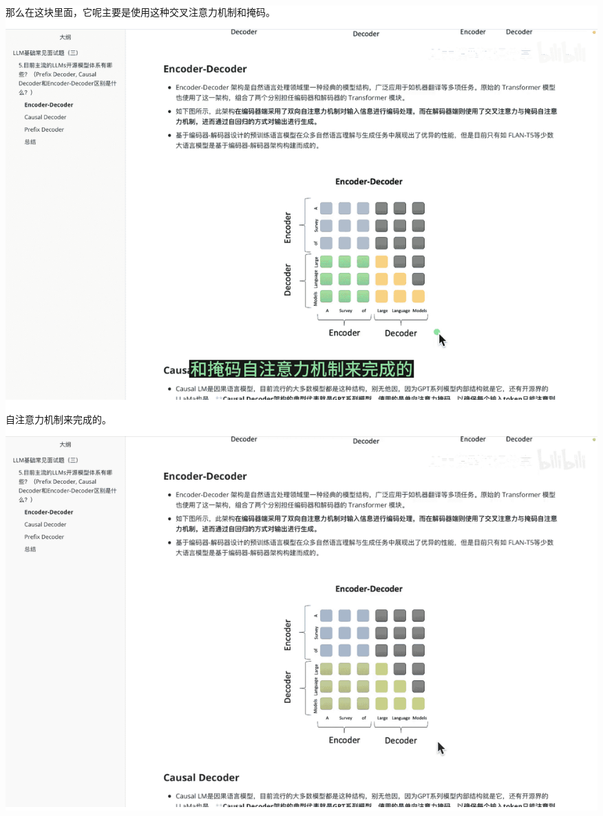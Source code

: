 那么在这块里面，它呢主要是使用这种交叉注意力机制和掩码。

![](img/35d23956928480939c04a4fdf5c355b6_41.png)

自注意力机制来完成的。

![](img/35d23956928480939c04a4fdf5c355b6_43.png)
